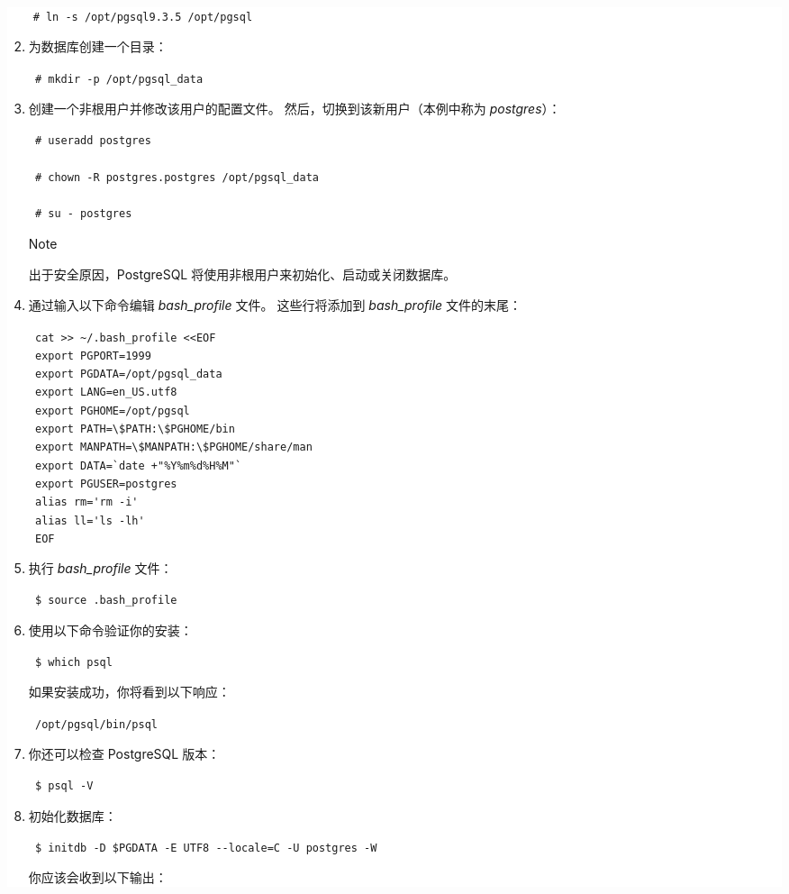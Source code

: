         # ln -s /opt/pgsql9.3.5 /opt/pgsql
2. 为数据库创建一个目录：

        # mkdir -p /opt/pgsql_data
3. 创建一个非根用户并修改该用户的配置文件。 然后，切换到该新用户（本例中称为 *postgres*）：

        # useradd postgres

        # chown -R postgres.postgres /opt/pgsql_data

        # su - postgres

   > [!NOTE]
   > 出于安全原因，PostgreSQL 将使用非根用户来初始化、启动或关闭数据库。
   > 
   > 
4. 通过输入以下命令编辑 *bash_profile* 文件。 这些行将添加到 *bash_profile* 文件的末尾：

        cat >> ~/.bash_profile <<EOF
        export PGPORT=1999
        export PGDATA=/opt/pgsql_data
        export LANG=en_US.utf8
        export PGHOME=/opt/pgsql
        export PATH=\$PATH:\$PGHOME/bin
        export MANPATH=\$MANPATH:\$PGHOME/share/man
        export DATA=`date +"%Y%m%d%H%M"`
        export PGUSER=postgres
        alias rm='rm -i'
        alias ll='ls -lh'
        EOF
5. 执行 *bash_profile* 文件：

        $ source .bash_profile
6. 使用以下命令验证你的安装：

        $ which psql

    如果安装成功，你将看到以下响应：

        /opt/pgsql/bin/psql
7. 你还可以检查 PostgreSQL 版本：

        $ psql -V
8. 初始化数据库：

        $ initdb -D $PGDATA -E UTF8 --locale=C -U postgres -W

    你应该会收到以下输出：
